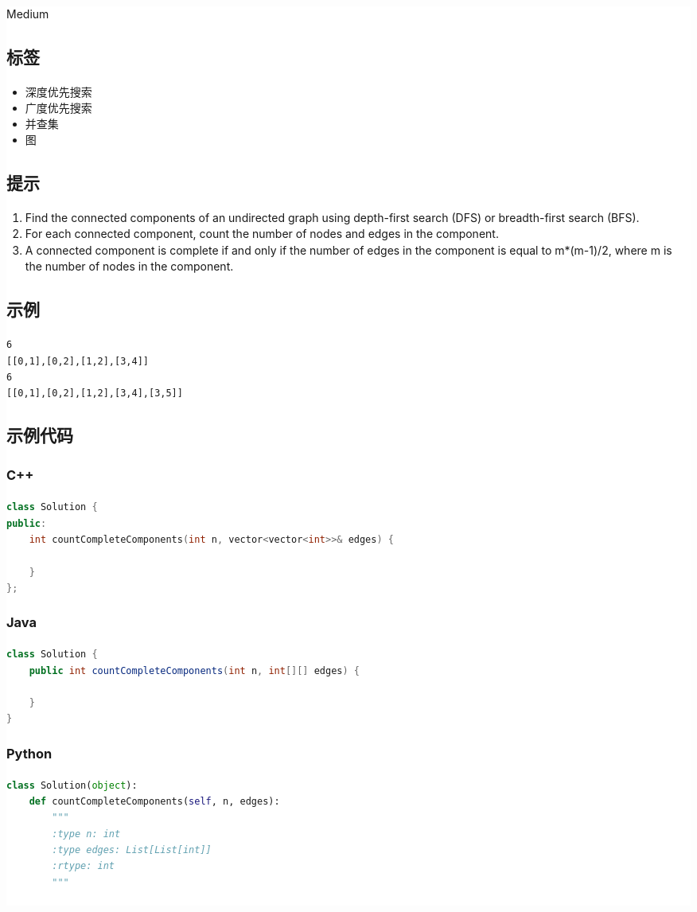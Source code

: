 Medium

## 标签

- 深度优先搜索
- 广度优先搜索
- 并查集
- 图

## 提示

1. Find the connected components of an undirected graph using depth-first search (DFS) or breadth-first search (BFS).
2. For each connected component, count the number of nodes and edges in the component.
3. A connected component is complete if and only if the number of edges in the component is equal to m*(m-1)/2, where m is the number of nodes in the component.

## 示例

```
6
[[0,1],[0,2],[1,2],[3,4]]
6
[[0,1],[0,2],[1,2],[3,4],[3,5]]
```

## 示例代码

### C++

```cpp
class Solution {
public:
    int countCompleteComponents(int n, vector<vector<int>>& edges) {
        
    }
};
```

### Java

```java
class Solution {
    public int countCompleteComponents(int n, int[][] edges) {
        
    }
}
```

### Python

```python
class Solution(object):
    def countCompleteComponents(self, n, edges):
        """
        :type n: int
        :type edges: List[List[int]]
        :rtype: int
        """
        
```
